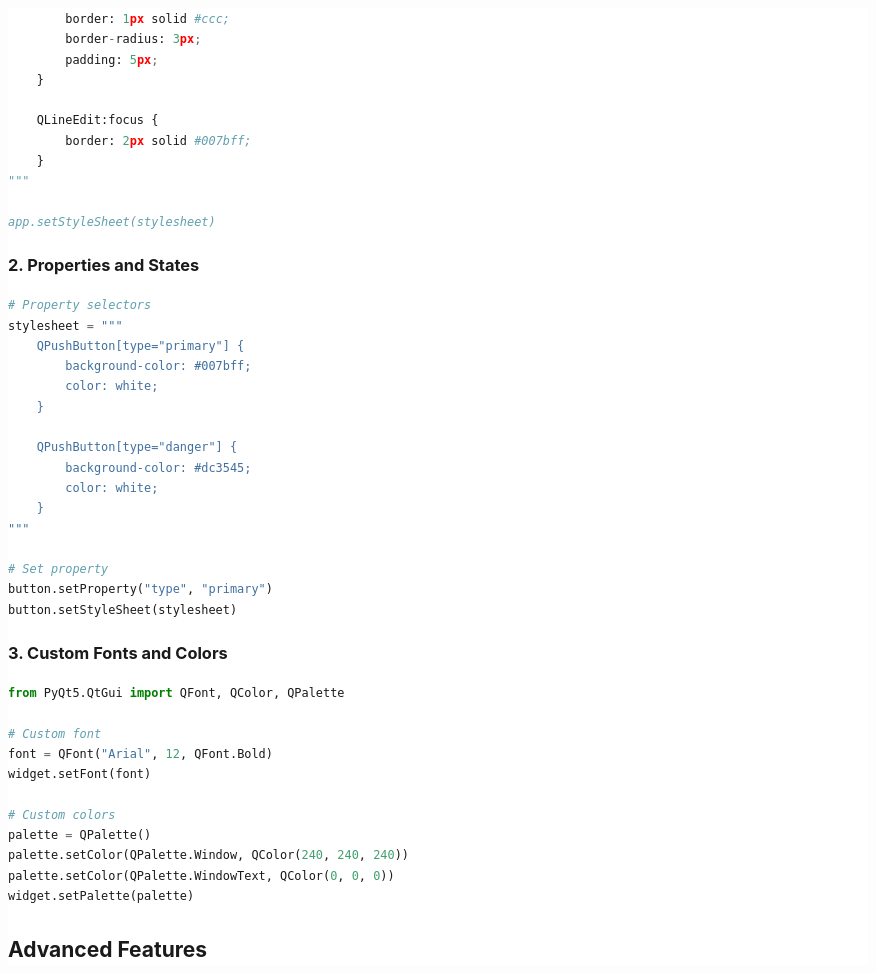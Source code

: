 ```python
        border: 1px solid #ccc;
        border-radius: 3px;
        padding: 5px;
    }
    
    QLineEdit:focus {
        border: 2px solid #007bff;
    }
"""

app.setStyleSheet(stylesheet)
```

### 2. Properties and States

```python
# Property selectors
stylesheet = """
    QPushButton[type="primary"] {
        background-color: #007bff;
        color: white;
    }
    
    QPushButton[type="danger"] {
        background-color: #dc3545;
        color: white;
    }
"""

# Set property
button.setProperty("type", "primary")
button.setStyleSheet(stylesheet)
```

### 3. Custom Fonts and Colors

```python
from PyQt5.QtGui import QFont, QColor, QPalette

# Custom font
font = QFont("Arial", 12, QFont.Bold)
widget.setFont(font)

# Custom colors
palette = QPalette()
palette.setColor(QPalette.Window, QColor(240, 240, 240))
palette.setColor(QPalette.WindowText, QColor(0, 0, 0))
widget.setPalette(palette)
```

## Advanced Features
